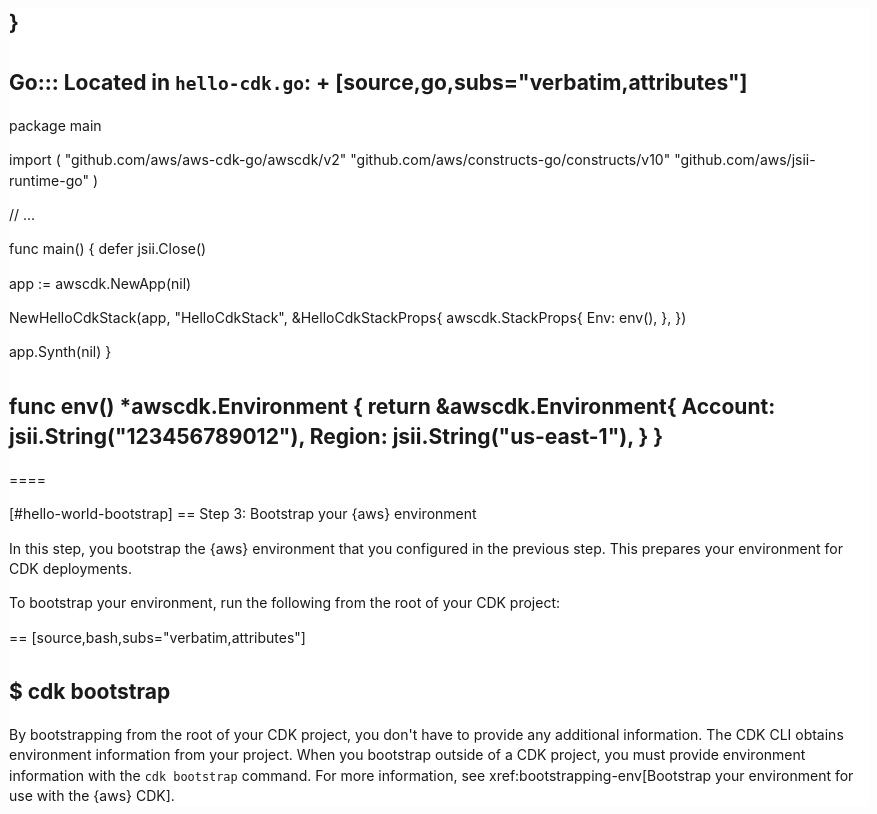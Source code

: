 }
---

Go:::
Located in `hello-cdk.go`:
+
[source,go,subs="verbatim,attributes"]
---
package main

import (
  "github.com/aws/aws-cdk-go/awscdk/v2"
  "github.com/aws/constructs-go/constructs/v10"
  "github.com/aws/jsii-runtime-go"
)

// ...

func main() {
  defer jsii.Close()

app := awscdk.NewApp(nil)

NewHelloCdkStack(app, "HelloCdkStack", &HelloCdkStackProps{
    awscdk.StackProps{
      Env: env(),
    },
  })

app.Synth(nil)
}

func env() *awscdk.Environment {
	return &awscdk.Environment{
		Account: jsii.String("123456789012"),
		Region:  jsii.String("us-east-1"),
	}
}
---
====

[#hello-world-bootstrap]
== Step 3: Bootstrap your \{aws} environment

In this step, you bootstrap the \{aws} environment that you configured in the previous step. This prepares your environment for CDK deployments.

To bootstrap your environment, run the following from the root of your CDK project:

== [source,bash,subs="verbatim,attributes"]

$ cdk bootstrap
---

By bootstrapping from the root of your CDK project, you don't have to provide any additional information. The CDK  CLI obtains environment information from your project. When you bootstrap outside of a CDK project, you must provide environment information with the `cdk bootstrap` command. For more information, see xref:bootstrapping-env[Bootstrap your environment for use with the \{aws} CDK].
